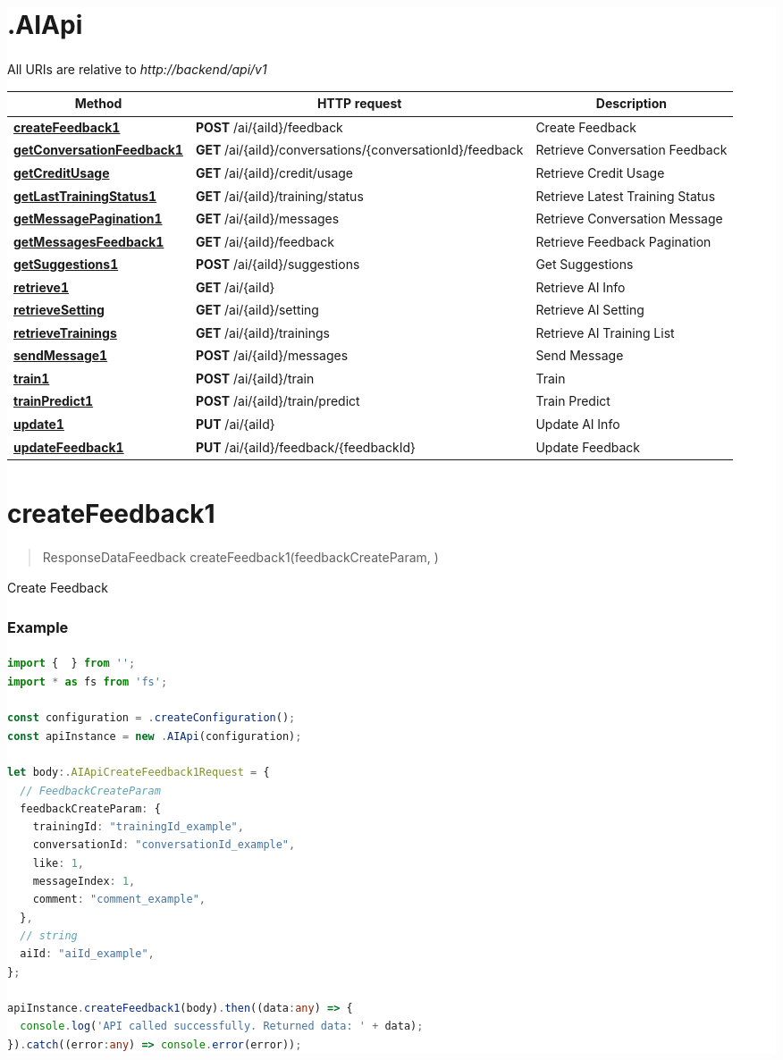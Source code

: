 # .AIApi

All URIs are relative to *http://backend/api/v1*

Method | HTTP request | Description
------------- | ------------- | -------------
[**createFeedback1**](AIApi.md#createFeedback1) | **POST** /ai/{aiId}/feedback | Create Feedback
[**getConversationFeedback1**](AIApi.md#getConversationFeedback1) | **GET** /ai/{aiId}/conversations/{conversationId}/feedback | Retrieve Conversation Feedback
[**getCreditUsage**](AIApi.md#getCreditUsage) | **GET** /ai/{aiId}/credit/usage | Retrieve Credit Usage
[**getLastTrainingStatus1**](AIApi.md#getLastTrainingStatus1) | **GET** /ai/{aiId}/training/status | Retrieve Latest Training Status
[**getMessagePagination1**](AIApi.md#getMessagePagination1) | **GET** /ai/{aiId}/messages | Retrieve Conversation Message
[**getMessagesFeedback1**](AIApi.md#getMessagesFeedback1) | **GET** /ai/{aiId}/feedback | Retrieve Feedback Pagination
[**getSuggestions1**](AIApi.md#getSuggestions1) | **POST** /ai/{aiId}/suggestions | Get Suggestions
[**retrieve1**](AIApi.md#retrieve1) | **GET** /ai/{aiId} | Retrieve AI Info
[**retrieveSetting**](AIApi.md#retrieveSetting) | **GET** /ai/{aiId}/setting | Retrieve AI Setting
[**retrieveTrainings**](AIApi.md#retrieveTrainings) | **GET** /ai/{aiId}/trainings | Retrieve AI Training List
[**sendMessage1**](AIApi.md#sendMessage1) | **POST** /ai/{aiId}/messages | Send Message
[**train1**](AIApi.md#train1) | **POST** /ai/{aiId}/train | Train
[**trainPredict1**](AIApi.md#trainPredict1) | **POST** /ai/{aiId}/train/predict | Train Predict
[**update1**](AIApi.md#update1) | **PUT** /ai/{aiId} | Update AI Info
[**updateFeedback1**](AIApi.md#updateFeedback1) | **PUT** /ai/{aiId}/feedback/{feedbackId} | Update Feedback


# **createFeedback1**
> ResponseDataFeedback createFeedback1(feedbackCreateParam, )

Create Feedback

### Example


```typescript
import {  } from '';
import * as fs from 'fs';

const configuration = .createConfiguration();
const apiInstance = new .AIApi(configuration);

let body:.AIApiCreateFeedback1Request = {
  // FeedbackCreateParam
  feedbackCreateParam: {
    trainingId: "trainingId_example",
    conversationId: "conversationId_example",
    like: 1,
    messageIndex: 1,
    comment: "comment_example",
  },
  // string
  aiId: "aiId_example",
};

apiInstance.createFeedback1(body).then((data:any) => {
  console.log('API called successfully. Returned data: ' + data);
}).catch((error:any) => console.error(error));
```
